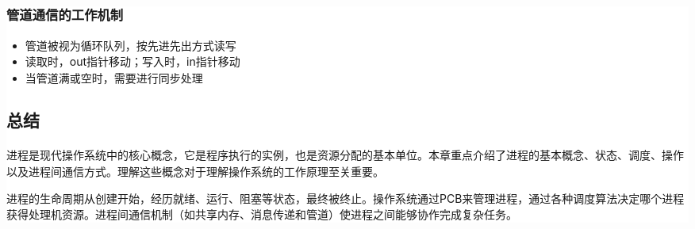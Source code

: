 ### 管道通信的工作机制

* 管道被视为循环队列，按先进先出方式读写
* 读取时，out指针移动；写入时，in指针移动
* 当管道满或空时，需要进行同步处理

## 总结

进程是现代操作系统中的核心概念，它是程序执行的实例，也是资源分配的基本单位。本章重点介绍了进程的基本概念、状态、调度、操作以及进程间通信方式。理解这些概念对于理解操作系统的工作原理至关重要。

进程的生命周期从创建开始，经历就绪、运行、阻塞等状态，最终被终止。操作系统通过PCB来管理进程，通过各种调度算法决定哪个进程获得处理机资源。进程间通信机制（如共享内存、消息传递和管道）使进程之间能够协作完成复杂任务。
